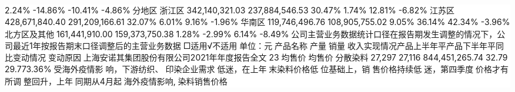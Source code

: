 2.24%
-14.86%
-10.41%
-4.86%
分地区
浙江区
342,140,321.03
237,884,546.53
30.47%
1.74%
12.81%
-6.82%
江苏区
428,671,840.40
291,209,166.61
32.07%
6.01%
9.16%
-1.96%
华南区
119,746,496.76
108,905,755.02
9.05%
36.14%
42.34%
-3.96%
北方区及其他
161,441,910.00
159,373,750.38
1.28%
-2.99%
6.14%
-8.49%
公司主营业务数据统计口径在报告期发生调整的情况下，公司最近1年按报告期末口径调整后的主营业务数据
□适用√不适用
单位：元
产品名称
产量
销量
收入实现情况产品上半年平产品下半年平同比变动情况
变动原因
上海安诺其集团股份有限公司2021年年度报告全文
23
均售价
均售价
分散染料
27,297
27,116
844,451,265.74
32.79
29.773.36%
受海外疫情影
响，下游纺织、
印染企业需求
低迷，在上年
末染料价格低
位基础上，销
售价格持续低
迷，第四季度
价格才有所调
整回升，上年
同期从4月起
海外疫情影响,
染料销售价格